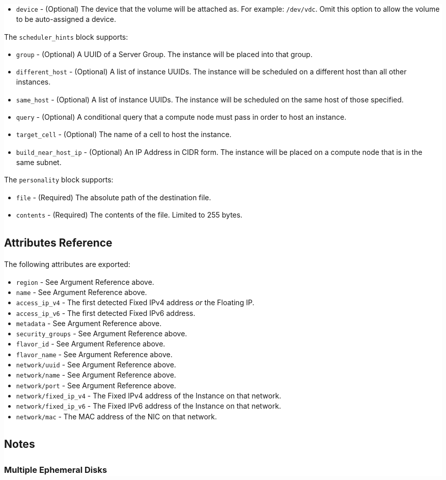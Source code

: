 * `device` - (Optional) The device that the volume will be attached as. For
    example:  `/dev/vdc`. Omit this option to allow the volume to be
    auto-assigned a device.

The `scheduler_hints` block supports:

* `group` - (Optional) A UUID of a Server Group. The instance will be placed
    into that group.

* `different_host` - (Optional) A list of instance UUIDs. The instance will
    be scheduled on a different host than all other instances.

* `same_host` - (Optional) A list of instance UUIDs. The instance will be
    scheduled on the same host of those specified.

* `query` - (Optional) A conditional query that a compute node must pass in
    order to host an instance.

* `target_cell` - (Optional) The name of a cell to host the instance.

* `build_near_host_ip` - (Optional) An IP Address in CIDR form. The instance
    will be placed on a compute node that is in the same subnet.

The `personality` block supports:

* `file` - (Required) The absolute path of the destination file.

* `contents` - (Required) The contents of the file. Limited to 255 bytes.

## Attributes Reference

The following attributes are exported:

* `region` - See Argument Reference above.
* `name` - See Argument Reference above.
* `access_ip_v4` - The first detected Fixed IPv4 address _or_ the
    Floating IP.
* `access_ip_v6` - The first detected Fixed IPv6 address.
* `metadata` - See Argument Reference above.
* `security_groups` - See Argument Reference above.
* `flavor_id` - See Argument Reference above.
* `flavor_name` - See Argument Reference above.
* `network/uuid` - See Argument Reference above.
* `network/name` - See Argument Reference above.
* `network/port` - See Argument Reference above.
* `network/fixed_ip_v4` - The Fixed IPv4 address of the Instance on that
    network.
* `network/fixed_ip_v6` - The Fixed IPv6 address of the Instance on that
    network.
* `network/mac` - The MAC address of the NIC on that network.

## Notes

### Multiple Ephemeral Disks
